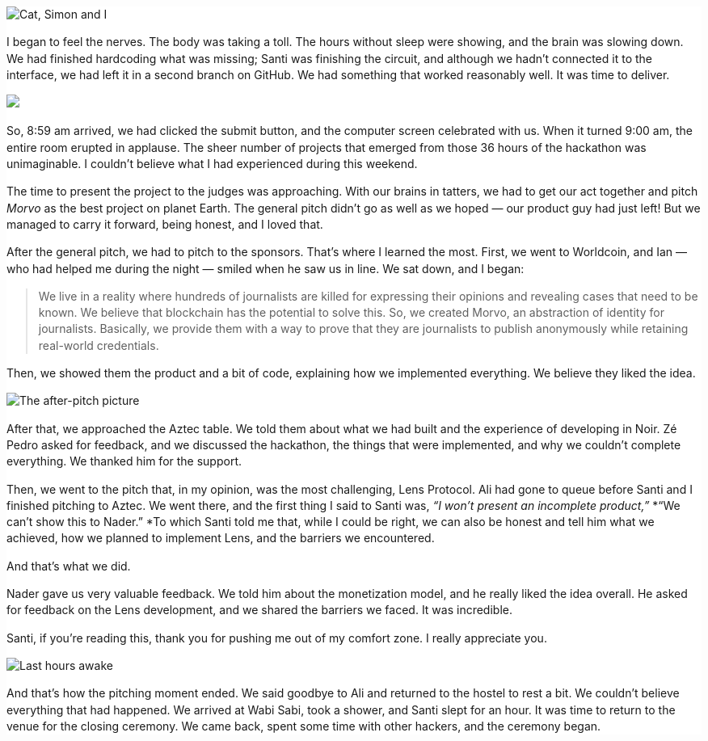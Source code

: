 ![Cat, Simon and I](https://cdn-images-1.medium.com/max/2000/1*drwcVycPdij8ftaOUquXbA.png)

I began to feel the nerves. The body was taking a toll. The hours without sleep were showing, and the brain was slowing down. We had finished hardcoding what was missing; Santi was finishing the circuit, and although we hadn’t connected it to the interface, we had left it in a second branch on GitHub. We had something that worked reasonably well. It was time to deliver.

![](https://cdn-images-1.medium.com/max/2000/1*UR77uBnC76w4CSASFhq5Gw.png)

So, 8:59 am arrived, we had clicked the submit button, and the computer screen celebrated with us. When it turned 9:00 am, the entire room erupted in applause. The sheer number of projects that emerged from those 36 hours of the hackathon was unimaginable. I couldn’t believe what I had experienced during this weekend.

The time to present the project to the judges was approaching. With our brains in tatters, we had to get our act together and pitch *Morvo* as the best project on planet Earth. The general pitch didn’t go as well as we hoped — our product guy had just left! But we managed to carry it forward, being honest, and I loved that.

After the general pitch, we had to pitch to the sponsors. That’s where I learned the most. First, we went to Worldcoin, and Ian — who had helped me during the night — smiled when he saw us in line. We sat down, and I began:
>  We live in a reality where hundreds of journalists are killed for expressing their opinions and revealing cases that need to be known. We believe that blockchain has the potential to solve this. So, we created Morvo, an abstraction of identity for journalists. Basically, we provide them with a way to prove that they are journalists to publish anonymously while retaining real-world credentials.

Then, we showed them the product and a bit of code, explaining how we implemented everything. We believe they liked the idea.

![The after-pitch picture](https://cdn-images-1.medium.com/max/4246/1*_vbEpJjjluuJ5rd27EN6dw.jpeg)

After that, we approached the Aztec table. We told them about what we had built and the experience of developing in Noir. Zé Pedro asked for feedback, and we discussed the hackathon, the things that were implemented, and why we couldn’t complete everything. We thanked him for the support.

Then, we went to the pitch that, in my opinion, was the most challenging, Lens Protocol. Ali had gone to queue before Santi and I finished pitching to Aztec. We went there, and the first thing I said to Santi was, *“I won’t present an incomplete product,”* *“We can’t show this to Nader.” *To which Santi told me that, while I could be right, we can also be honest and tell him what we achieved, how we planned to implement Lens, and the barriers we encountered.

And that’s what we did.

Nader gave us very valuable feedback. We told him about the monetization model, and he really liked the idea overall. He asked for feedback on the Lens development, and we shared the barriers we faced. It was incredible.

Santi, if you’re reading this, thank you for pushing me out of my comfort zone. I really appreciate you.

![Last hours awake](https://cdn-images-1.medium.com/max/4242/1*SZBYaXoNtK_bxR0oD8oypQ.jpeg)

And that’s how the pitching moment ended. We said goodbye to Ali and returned to the hostel to rest a bit. We couldn’t believe everything that had happened. We arrived at Wabi Sabi, took a shower, and Santi slept for an hour. It was time to return to the venue for the closing ceremony. We came back, spent some time with other hackers, and the ceremony began.
